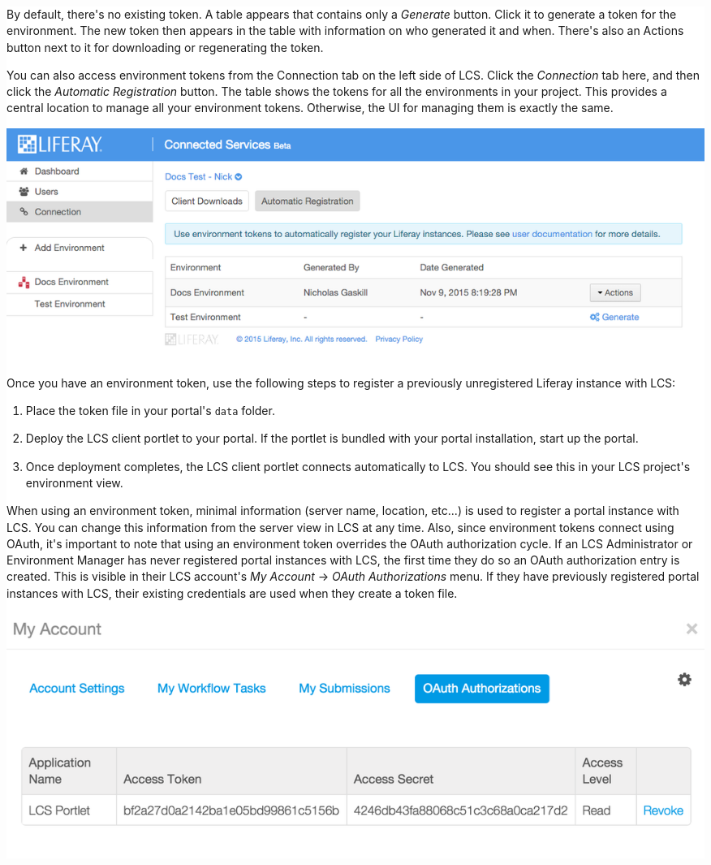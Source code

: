By default, there's no existing token. A table appears that contains only a 
*Generate* button. Click it to generate a token for the environment. The new 
token then appears in the table with information on who generated it and when. 
There's also an Actions button next to it for downloading or regenerating the
token. 

You can also access environment tokens from the Connection tab on the left side 
of LCS. Click the *Connection* tab here, and then click the *Automatic 
Registration* button. The table shows the tokens for all the environments in 
your project. This provides a central location to manage all your environment 
tokens. Otherwise, the UI for managing them is exactly the same. 

![Figure 4.25: The Connection tab on the left lets you manage the environment tokens for your entire project.](../../images/lcs-environment-token-02.png)

Once you have an environment token, use the following steps to register a
previously unregistered Liferay instance with LCS:

1. Place the token file in your portal's `data` folder.

2. Deploy the LCS client portlet to your portal. If the portlet is bundled with 
   your portal installation, start up the portal.
   
3. Once deployment completes, the LCS client portlet connects automatically 
   to LCS. You should see this in your LCS project's environment view.
   
When using an environment token, minimal information (server name, location, 
etc...) is used to register a portal instance with LCS. You can change this 
information from the server view in LCS at any time. Also, since environment 
tokens connect using OAuth, it's important to note that using an environment 
token overrides the OAuth authorization cycle. If an LCS Administrator or 
Environment Manager has never registered portal instances with LCS, the first 
time they do so an OAuth authorization entry is created. This is visible in 
their LCS account's *My Account* &rarr; *OAuth Authorizations* menu. If they 
have previously registered portal instances with LCS, their existing
credentials are used when they create a token file. 

![Figure 4.26: The OAuth authorization entry in the portal instance using an environment token to connect to LCS.](../../images/lcs-token-oauth-entry.png)